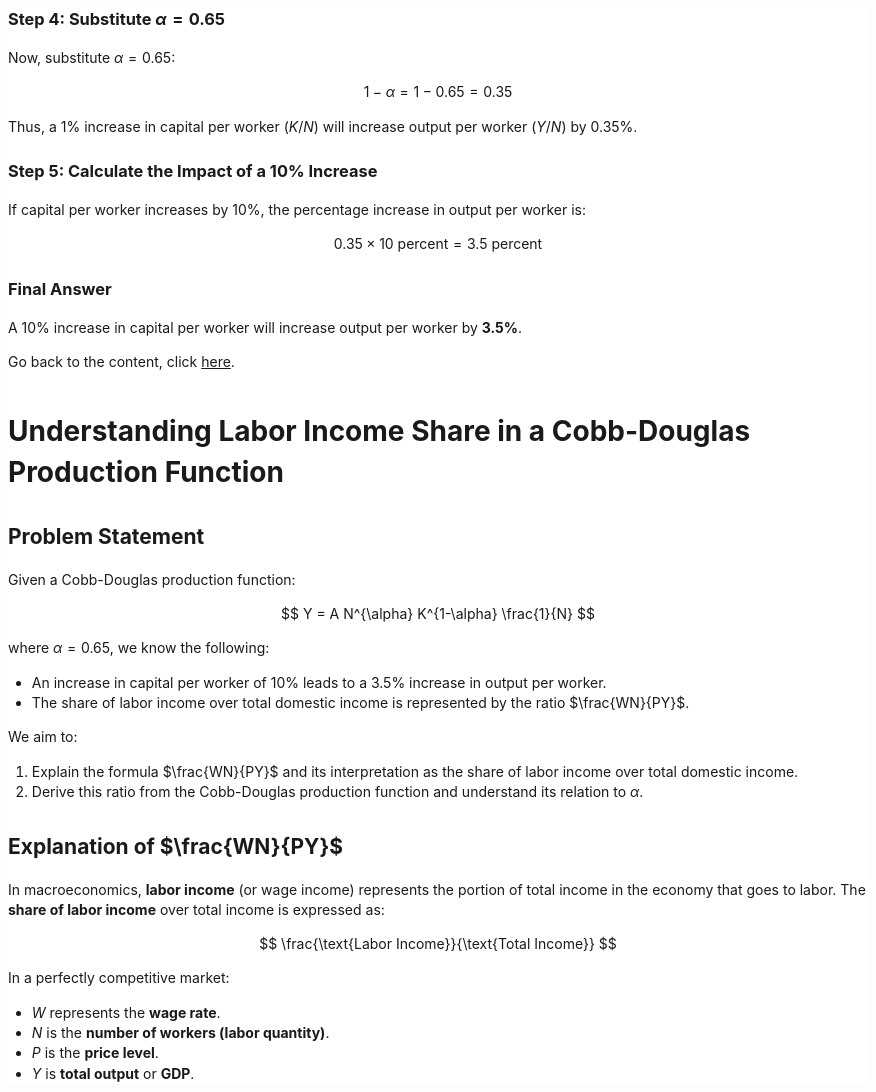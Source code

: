 ### Step 4: Substitute $\alpha = 0.65$
Now, substitute $\alpha = 0.65$:

$$
1 - \alpha = 1 - 0.65 = 0.35
$$

Thus, a 1% increase in capital per worker ($K/N$) will increase output per worker ($Y/N$) by 0.35%.

### Step 5: Calculate the Impact of a 10% Increase
If capital per worker increases by 10%, the percentage increase in output per worker is:

$$
0.35 \times 10\text{ percent} = 3.5\text{ percent}
$$

### Final Answer
A 10% increase in capital per worker will increase output per worker by **3.5%**.

Go back to the content, click [here](#table-of-content).

# Understanding Labor Income Share in a Cobb-Douglas Production Function

## Problem Statement

Given a Cobb-Douglas production function:

$$
Y = A N^{\alpha} K^{1-\alpha} \frac{1}{N}
$$

where $\alpha = 0.65$, we know the following:
- An increase in capital per worker of 10% leads to a 3.5% increase in output per worker.
- The share of labor income over total domestic income is represented by the ratio $\frac{WN}{PY}$.

We aim to:
1. Explain the formula $\frac{WN}{PY}$ and its interpretation as the share of labor income over total domestic income.
2. Derive this ratio from the Cobb-Douglas production function and understand its relation to $\alpha$.

## Explanation of $\frac{WN}{PY}$

In macroeconomics, **labor income** (or wage income) represents the portion of total income in the economy that goes to labor. The **share of labor income** over total income is expressed as:

$$
\frac{\text{Labor Income}}{\text{Total Income}}
$$

In a perfectly competitive market:
- $W$ represents the **wage rate**.
- $N$ is the **number of workers (labor quantity)**.
- $P$ is the **price level**.
- $Y$ is **total output** or **GDP**.
